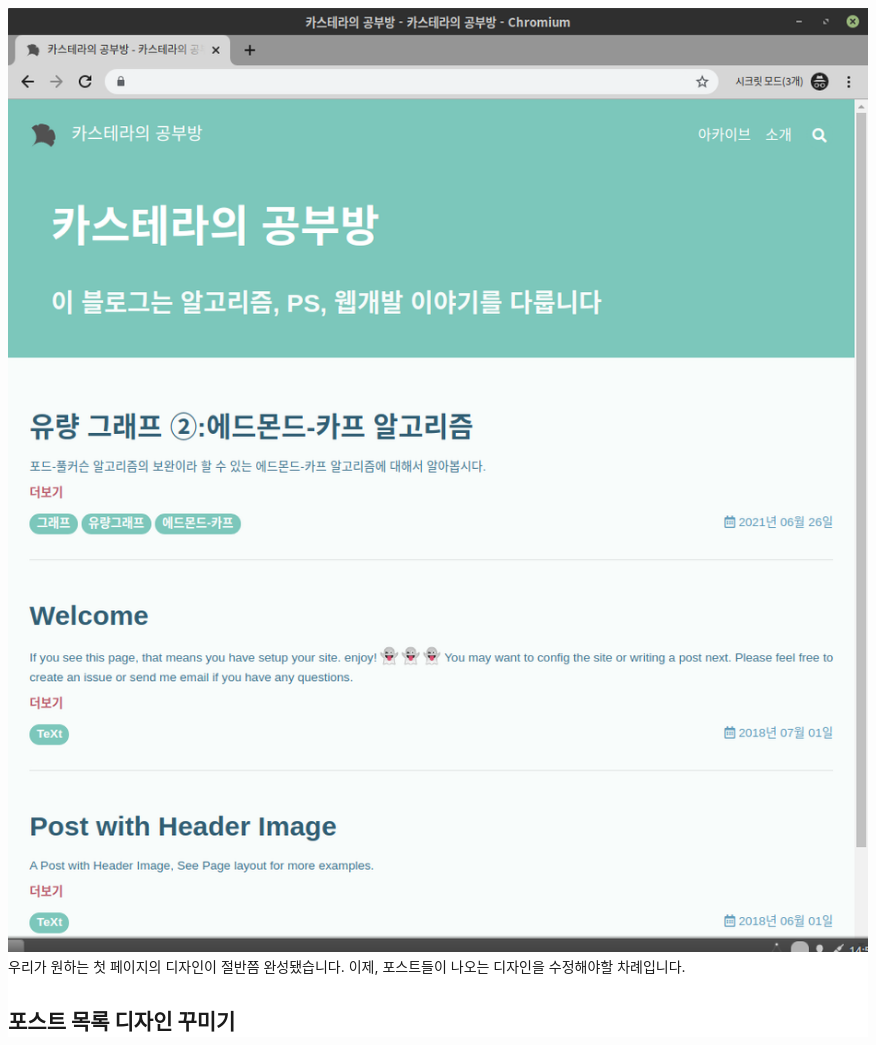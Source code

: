 ![폭이 적당한 성공](/images/blogmaking/demo4.png)
우리가 원하는 첫 페이지의 디자인이 절반쯤 완성됐습니다. 이제, 포스트들이 나오는 디자인을 수정해야할 차례입니다.

## 포스트 목록 디자인 꾸미기
